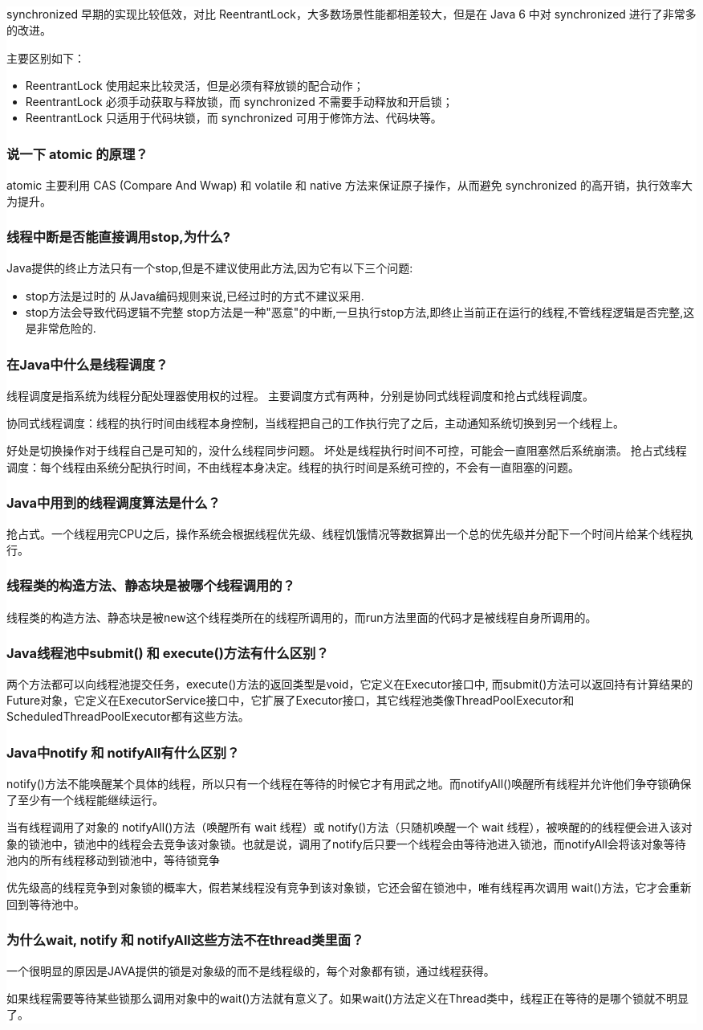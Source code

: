 synchronized 早期的实现比较低效，对比 ReentrantLock，大多数场景性能都相差较大，但是在 Java 6 中对 synchronized 进行了非常多的改进。

主要区别如下：

- ReentrantLock 使用起来比较灵活，但是必须有释放锁的配合动作；
- ReentrantLock 必须手动获取与释放锁，而 synchronized 不需要手动释放和开启锁；
- ReentrantLock 只适用于代码块锁，而 synchronized 可用于修饰方法、代码块等。

### 说一下 atomic 的原理？

atomic 主要利用 CAS (Compare And Wwap) 和 volatile 和 native 方法来保证原子操作，从而避免 synchronized 的高开销，执行效率大为提升。

###  线程中断是否能直接调用stop,为什么?

Java提供的终止方法只有一个stop,但是不建议使用此方法,因为它有以下三个问题:

- stop方法是过时的 从Java编码规则来说,已经过时的方式不建议采用.
- stop方法会导致代码逻辑不完整 stop方法是一种"恶意"的中断,一旦执行stop方法,即终止当前正在运行的线程,不管线程逻辑是否完整,这是非常危险的.

### 在Java中什么是线程调度？

线程调度是指系统为线程分配处理器使用权的过程。 主要调度方式有两种，分别是协同式线程调度和抢占式线程调度。

协同式线程调度：线程的执行时间由线程本身控制，当线程把自己的工作执行完了之后，主动通知系统切换到另一个线程上。

好处是切换操作对于线程自己是可知的，没什么线程同步问题。
坏处是线程执行时间不可控，可能会一直阻塞然后系统崩溃。
抢占式线程调度：每个线程由系统分配执行时间，不由线程本身决定。线程的执行时间是系统可控的，不会有一直阻塞的问题。

### Java中用到的线程调度算法是什么？

抢占式。一个线程用完CPU之后，操作系统会根据线程优先级、线程饥饿情况等数据算出一个总的优先级并分配下一个时间片给某个线程执行。

### 线程类的构造方法、静态块是被哪个线程调用的？

线程类的构造方法、静态块是被new这个线程类所在的线程所调用的，而run方法里面的代码才是被线程自身所调用的。

### Java线程池中submit() 和 execute()方法有什么区别？

两个方法都可以向线程池提交任务，execute()方法的返回类型是void，它定义在Executor接口中, 而submit()方法可以返回持有计算结果的Future对象，它定义在ExecutorService接口中，它扩展了Executor接口，其它线程池类像ThreadPoolExecutor和ScheduledThreadPoolExecutor都有这些方法。

### Java中notify 和 notifyAll有什么区别？

notify()方法不能唤醒某个具体的线程，所以只有一个线程在等待的时候它才有用武之地。而notifyAll()唤醒所有线程并允许他们争夺锁确保了至少有一个线程能继续运行。

当有线程调用了对象的 notifyAll()方法（唤醒所有 wait 线程）或 notify()方法（只随机唤醒一个 wait 线程），被唤醒的的线程便会进入该对象的锁池中，锁池中的线程会去竞争该对象锁。也就是说，调用了notify后只要一个线程会由等待池进入锁池，而notifyAll会将该对象等待池内的所有线程移动到锁池中，等待锁竞争

优先级高的线程竞争到对象锁的概率大，假若某线程没有竞争到该对象锁，它还会留在锁池中，唯有线程再次调用 wait()方法，它才会重新回到等待池中。

### 为什么wait, notify 和 notifyAll这些方法不在thread类里面？

一个很明显的原因是JAVA提供的锁是对象级的而不是线程级的，每个对象都有锁，通过线程获得。

如果线程需要等待某些锁那么调用对象中的wait()方法就有意义了。如果wait()方法定义在Thread类中，线程正在等待的是哪个锁就不明显了。
